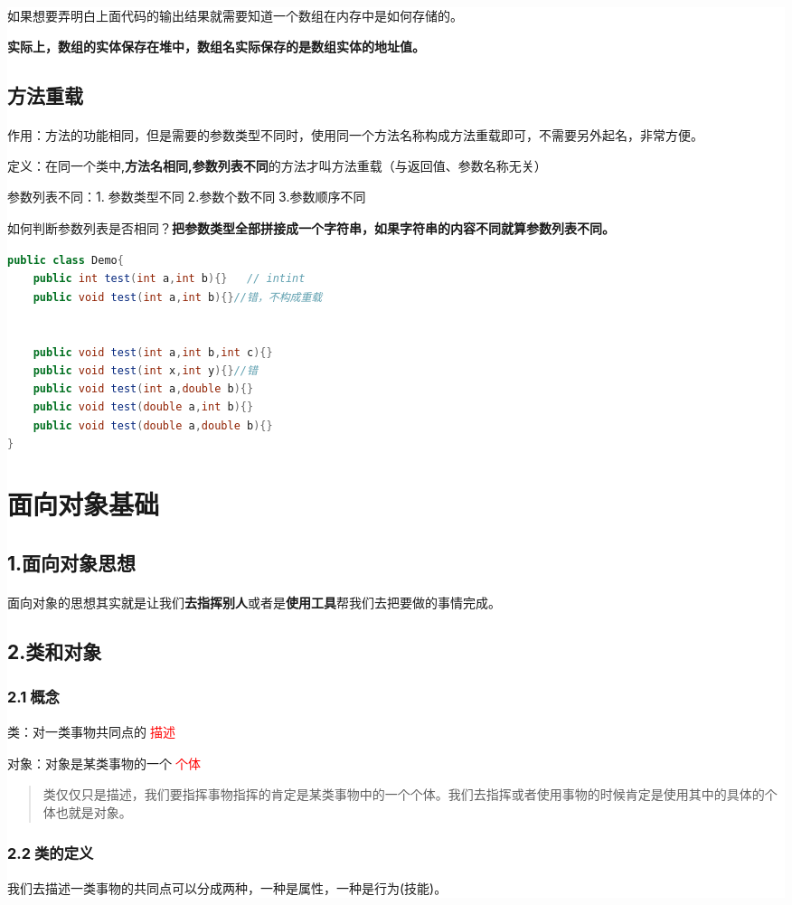 如果想要弄明白上面代码的输出结果就需要知道一个数组在内存中是如何存储的。

**实际上，数组的实体保存在堆中，数组名实际保存的是数组实体的地址值。**





## 方法重载

作用：方法的功能相同，但是需要的参数类型不同时，使用同一个方法名称构成方法重载即可，不需要另外起名，非常方便。

定义：在同一个类中,**方法名相同,参数列表不同**的方法才叫方法重载（与返回值、参数名称无关）

参数列表不同：1. 参数类型不同  2.参数个数不同  3.参数顺序不同

如何判断参数列表是否相同？**把参数类型全部拼接成一个字符串，如果字符串的内容不同就算参数列表不同。**

~~~~java
public class Demo{
    public int test(int a,int b){}   // intint
    public void test(int a,int b){}//错，不构成重载
    
    
    public void test(int a,int b,int c){}
    public void test(int x,int y){}//错   
    public void test(int a,double b){}
    public void test(double a,int b){}
    public void test(double a,double b){}
}
~~~~



# 面向对象基础

## 1.面向对象思想

​		面向对象的思想其实就是让我们**去指挥别人**或者是**使用工具**帮我们去把要做的事情完成。



## 2.类和对象

### 2.1 概念

类：对一类事物共同点的<font color='red'> 描述 </font>

对象：对象是某类事物的一个<font color='red'> 个体 </font>

> 类仅仅只是描述，我们要指挥事物指挥的肯定是某类事物中的一个个体。我们去指挥或者使用事物的时候肯定是使用其中的具体的个体也就是对象。



### 2.2 类的定义

我们去描述一类事物的共同点可以分成两种，一种是属性，一种是行为(技能)。
